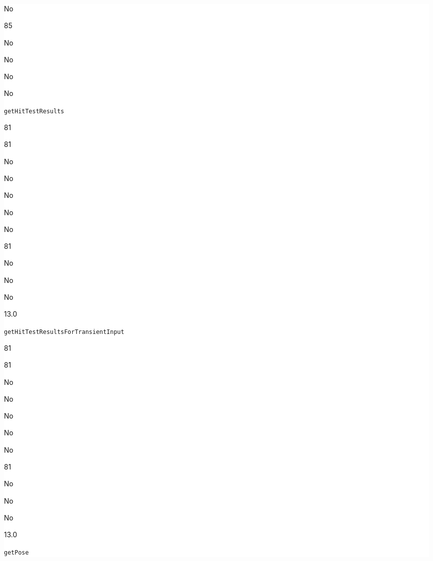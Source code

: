 No

85

No

No

No

No

`getHitTestResults`

81

81

No

No

No

No

No

81

No

No

No

13.0

`getHitTestResultsForTransientInput`

81

81

No

No

No

No

No

81

No

No

No

13.0

`getPose`

